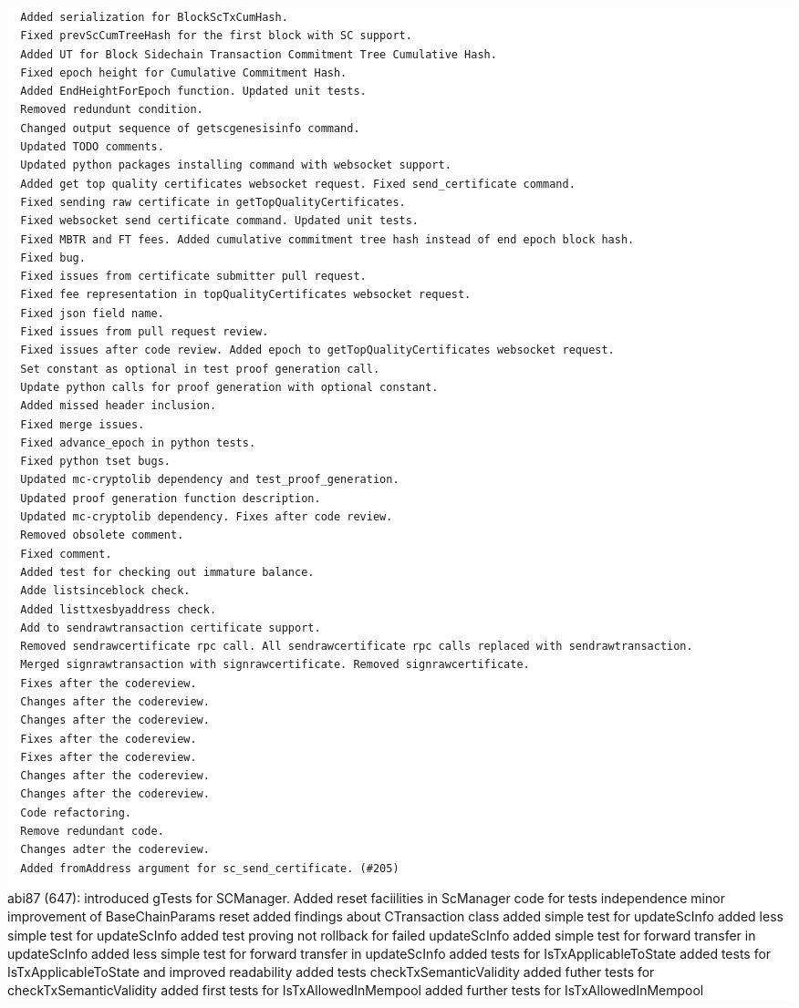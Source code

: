       Added serialization for BlockScTxCumHash.
      Fixed prevScCumTreeHash for the first block with SC support.
      Added UT for Block Sidechain Transaction Commitment Tree Cumulative Hash.
      Fixed epoch height for Cumulative Commitment Hash.
      Added EndHeightForEpoch function. Updated unit tests.
      Removed redundunt condition.
      Changed output sequence of getscgenesisinfo command.
      Updated TODO comments.
      Updated python packages installing command with websocket support.
      Added get top quality certificates websocket request. Fixed send_certificate command.
      Fixed sending raw certificate in getTopQualityCertificates.
      Fixed websocket send certificate command. Updated unit tests.
      Fixed MBTR and FT fees. Added cumulative commitment tree hash instead of end epoch block hash.
      Fixed bug.
      Fixed issues from certificate submitter pull request.
      Fixed fee representation in topQualityCertificates websocket request.
      Fixed json field name.
      Fixed issues from pull request review.
      Fixed issues after code review. Added epoch to getTopQualityCertificates websocket request.
      Set constant as optional in test proof generation call.
      Update python calls for proof generation with optional constant.
      Added missed header inclusion.
      Fixed merge issues.
      Fixed advance_epoch in python tests.
      Fixed python tset bugs.
      Updated mc-cryptolib dependency and test_proof_generation.
      Updated proof generation function description.
      Updated mc-cryptolib dependency. Fixes after code review.
      Removed obsolete comment.
      Fixed comment.
      Added test for checking out immature balance.
      Adde listsinceblock check.
      Added listtxesbyaddress check.
      Add to sendrawtransaction certificate support.
      Removed sendrawcertificate rpc call. All sendrawcertificate rpc calls replaced with sendrawtransaction.
      Merged signrawtransaction with signrawcertificate. Removed signrawcertificate.
      Fixes after the codereview.
      Changes after the codereview.
      Changes after the codereview.
      Fixes after the codereview.
      Fixes after the codereview.
      Changes after the codereview.
      Changes after the codereview.
      Code refactoring.
      Remove redundant code.
      Changes adter the codereview.
      Added fromAddress argument for sc_send_certificate. (#205)

abi87 (647):
      introduced gTests for SCManager. Added reset faciilities in ScManager code for tests independence
      minor improvement of BaseChainParams reset
      added findings about CTransaction class
      added simple test for updateScInfo
      added less simple test for updateScInfo
      added test proving not rollback for failed updateScInfo
      added simple test for forward transfer in updateScInfo
      added less simple test for forward transfer in updateScInfo
      added tests for IsTxApplicableToState
      added tests for IsTxApplicableToState and improved readability
      added tests checkTxSemanticValidity
      added futher tests for checkTxSemanticValidity
      added first tests for IsTxAllowedInMempool
      added further tests for IsTxAllowedInMempool